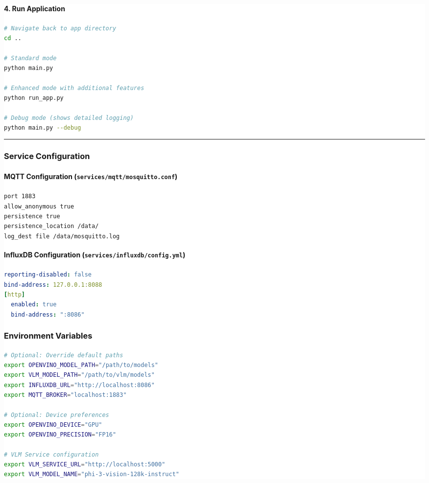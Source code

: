 #### 4. Run Application

```bash
# Navigate back to app directory
cd ..

# Standard mode
python main.py

# Enhanced mode with additional features
python run_app.py

# Debug mode (shows detailed logging)
python main.py --debug
```

---

### Service Configuration

#### MQTT Configuration (`services/mqtt/mosquitto.conf`)

```
port 1883
allow_anonymous true
persistence true
persistence_location /data/
log_dest file /data/mosquitto.log
```

#### InfluxDB Configuration (`services/influxdb/config.yml`)

```yaml
reporting-disabled: false
bind-address: 127.0.0.1:8088
[http]
  enabled: true
  bind-address: ":8086"
```

### Environment Variables

```bash
# Optional: Override default paths
export OPENVINO_MODEL_PATH="/path/to/models"
export VLM_MODEL_PATH="/path/to/vlm/models"
export INFLUXDB_URL="http://localhost:8086"
export MQTT_BROKER="localhost:1883"

# Optional: Device preferences
export OPENVINO_DEVICE="GPU"
export OPENVINO_PRECISION="FP16"

# VLM Service configuration
export VLM_SERVICE_URL="http://localhost:5000"
export VLM_MODEL_NAME="phi-3-vision-128k-instruct"
```
